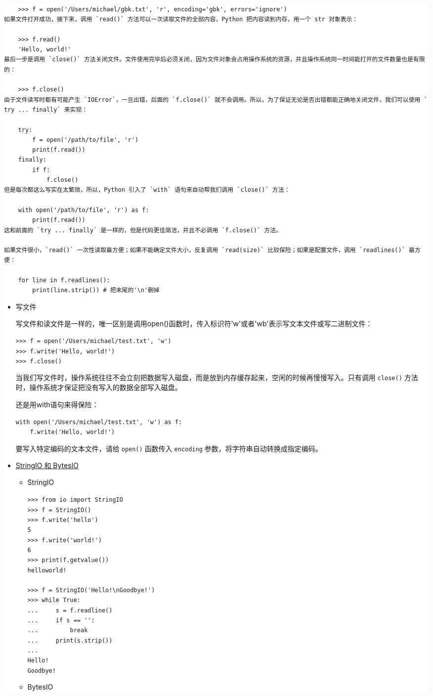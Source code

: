         >>> f = open('/Users/michael/gbk.txt', 'r', encoding='gbk', errors='ignore')
    如果文件打开成功，接下来，调用 `read()` 方法可以一次读取文件的全部内容，Python 把内容读到内存，用一个 str 对象表示：

        >>> f.read()
        'Hello, world!'
    最后一步是调用 `close()` 方法关闭文件。文件使用完毕后必须关闭，因为文件对象会占用操作系统的资源，并且操作系统同一时间能打开的文件数量也是有限的：

        >>> f.close()
    由于文件读写时都有可能产生 `IOError`，一旦出错，后面的 `f.close()` 就不会调用。所以，为了保证无论是否出错都能正确地关闭文件，我们可以使用 `try ... finally` 来实现：

        try:
            f = open('/path/to/file', 'r')
            print(f.read())
        finally:
            if f:
                f.close()
    但是每次都这么写实在太繁琐，所以，Python 引入了 `with` 语句来自动帮我们调用 `close()` 方法：

        with open('/path/to/file', 'r') as f:
            print(f.read())
    这和前面的 `try ... finally` 是一样的，但是代码更佳简洁，并且不必调用 `f.close()` 方法。

    如果文件很小，`read()` 一次性读取最方便；如果不能确定文件大小，反复调用 `read(size)` 比较保险；如果是配置文件，调用 `readlines()` 最方便：

        for line in f.readlines():
            print(line.strip()) # 把末尾的'\n'删掉
  * 写文件

    写文件和读文件是一样的，唯一区别是调用open()函数时，传入标识符'w'或者'wb'表示写文本文件或写二进制文件：

        >>> f = open('/Users/michael/test.txt', 'w')
        >>> f.write('Hello, world!')
        >>> f.close()
    当我们写文件时，操作系统往往不会立刻把数据写入磁盘，而是放到内存缓存起来，空闲的时候再慢慢写入。只有调用 `close()` 方法时，操作系统才保证把没有写入的数据全部写入磁盘。

    还是用with语句来得保险：

        with open('/Users/michael/test.txt', 'w') as f:
            f.write('Hello, world!')
    要写入特定编码的文本文件，请给 `open()` 函数传入 `encoding` 参数，将字符串自动转换成指定编码。
* [StringIO 和 BytesIO](https://docs.python.org/3/library/io.html)
  * StringIO

        >>> from io import StringIO
        >>> f = StringIO()
        >>> f.write('hello')
        5
        >>> f.write('world!')
        6
        >>> print(f.getvalue())
        helloworld!
        
        >>> f = StringIO('Hello!\nGoodbye!')
        >>> while True:
        ...     s = f.readline()
        ...     if s == '':
        ...         break
        ...     print(s.strip())
        ...
        Hello!
        Goodbye!
  * BytesIO
